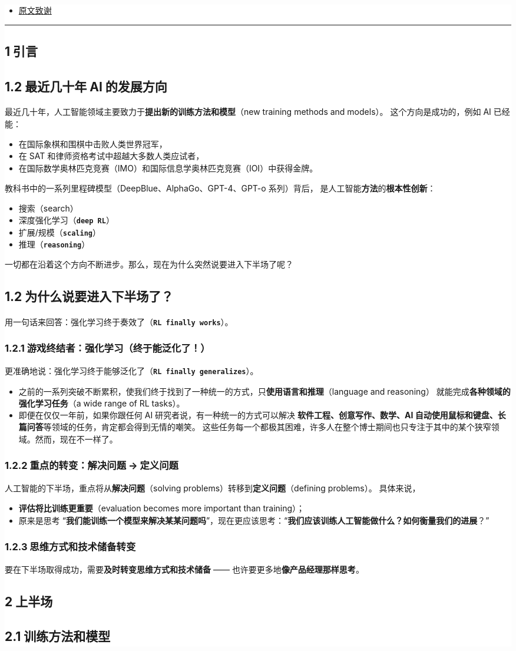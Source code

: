 *   [原文致谢](https://arthurchiao.github.io/blog/ai-2nd-half-1-zh/#%E5%8E%9F%E6%96%87%E8%87%B4%E8%B0%A2)

* * *

1 引言
----

1.2 最近几十年 AI 的发展方向
------------------

最近几十年，人工智能领域主要致力于**提出新的训练方法和模型**（new training methods and models）。 这个方向是成功的，例如 AI 已经能：

*   在国际象棋和围棋中击败人类世界冠军，
*   在 SAT 和律师资格考试中超越大多数人类应试者，
*   在国际数学奥林匹克竞赛（IMO）和国际信息学奥林匹克竞赛（IOI）中获得金牌。

教科书中的一系列里程碑模型（DeepBlue、AlphaGo、GPT-4、GPT-o 系列）背后， 是人工智能**方法**的**根本性创新**：

*   搜索（search）
*   深度强化学习（**`deep RL`**）
*   扩展/规模（**`scaling`**）
*   推理（**`reasoning`**）

一切都在沿着这个方向不断进步。那么，现在为什么突然说要进入下半场了呢？

1.2 为什么说要进入下半场了？
----------------

用一句话来回答：强化学习终于奏效了（**`RL finally works`**）。

### 1.2.1 游戏终结者：强化学习（终于能泛化了！）

更准确地说：强化学习终于能够泛化了（**`RL finally generalizes`**）。

*   之前的一系列突破不断累积，使我们终于找到了一种统一的方式，只**使用语言和推理**（language and reasoning） 就能完成**各种领域的强化学习任务**（a wide range of RL tasks）。
*   即便在仅仅一年前，如果你跟任何 AI 研究者说，有一种统一的方式可以解决 **软件工程、创意写作、数学、AI 自动使用鼠标和键盘、长篇问答**等领域的任务，肯定都会得到无情的嘲笑。 这些任务每一个都极其困难，许多人在整个博士期间也只专注于其中的某个狭窄领域。然而，现在不一样了。

### 1.2.2 重点的转变：解决问题 -> 定义问题

人工智能的下半场，重点将从**解决问题**（solving problems）转移到**定义问题**（defining problems）。 具体来说，

*   **评估将比训练更重要**（evaluation becomes more important than training）；
*   原来是思考 “**我们能训练一个模型来解决某某问题吗**”，现在更应该思考：“**我们应该训练人工智能做什么？如何衡量我们的进展**？”

### 1.2.3 思维方式和技术储备转变

要在下半场取得成功，需要**及时转变思维方式和技术储备** —— 也许要更多地**像产品经理那样思考**。

2 上半场
-----

2.1 训练方法和模型
-----------
